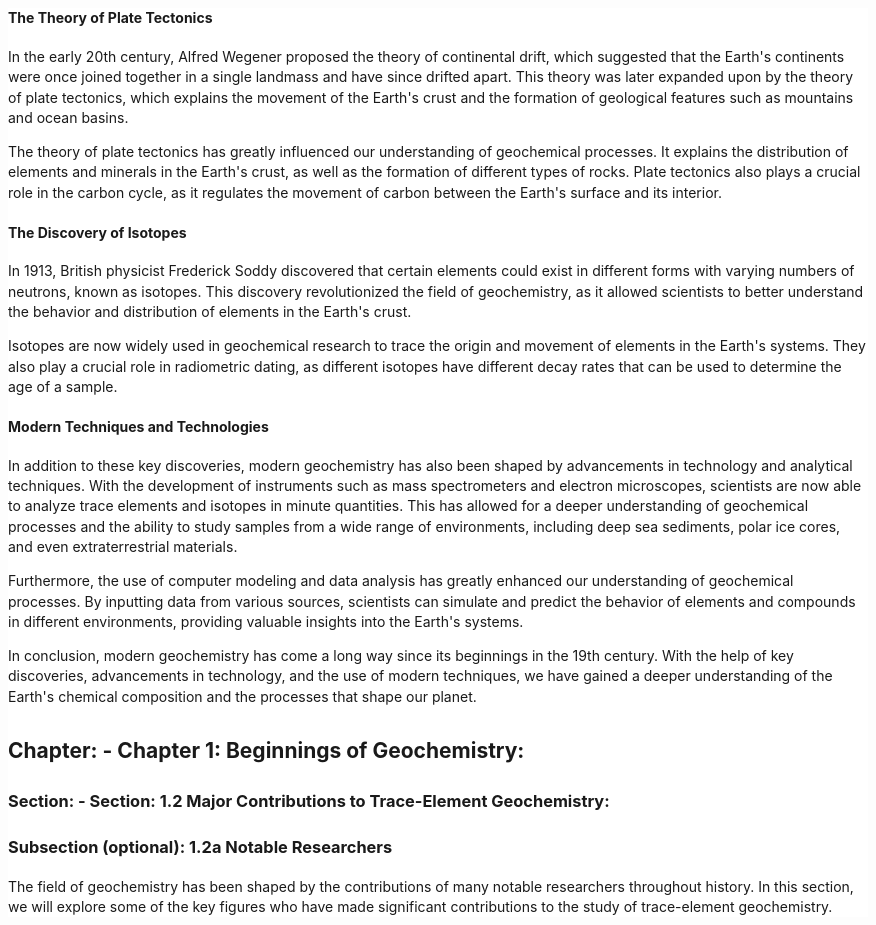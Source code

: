 #### The Theory of Plate Tectonics

In the early 20th century, Alfred Wegener proposed the theory of continental drift, which suggested that the Earth's continents were once joined together in a single landmass and have since drifted apart. This theory was later expanded upon by the theory of plate tectonics, which explains the movement of the Earth's crust and the formation of geological features such as mountains and ocean basins.

The theory of plate tectonics has greatly influenced our understanding of geochemical processes. It explains the distribution of elements and minerals in the Earth's crust, as well as the formation of different types of rocks. Plate tectonics also plays a crucial role in the carbon cycle, as it regulates the movement of carbon between the Earth's surface and its interior.

#### The Discovery of Isotopes

In 1913, British physicist Frederick Soddy discovered that certain elements could exist in different forms with varying numbers of neutrons, known as isotopes. This discovery revolutionized the field of geochemistry, as it allowed scientists to better understand the behavior and distribution of elements in the Earth's crust.

Isotopes are now widely used in geochemical research to trace the origin and movement of elements in the Earth's systems. They also play a crucial role in radiometric dating, as different isotopes have different decay rates that can be used to determine the age of a sample.

#### Modern Techniques and Technologies

In addition to these key discoveries, modern geochemistry has also been shaped by advancements in technology and analytical techniques. With the development of instruments such as mass spectrometers and electron microscopes, scientists are now able to analyze trace elements and isotopes in minute quantities. This has allowed for a deeper understanding of geochemical processes and the ability to study samples from a wide range of environments, including deep sea sediments, polar ice cores, and even extraterrestrial materials.

Furthermore, the use of computer modeling and data analysis has greatly enhanced our understanding of geochemical processes. By inputting data from various sources, scientists can simulate and predict the behavior of elements and compounds in different environments, providing valuable insights into the Earth's systems.

In conclusion, modern geochemistry has come a long way since its beginnings in the 19th century. With the help of key discoveries, advancements in technology, and the use of modern techniques, we have gained a deeper understanding of the Earth's chemical composition and the processes that shape our planet. 


## Chapter: - Chapter 1: Beginnings of Geochemistry:

### Section: - Section: 1.2 Major Contributions to Trace-Element Geochemistry:

### Subsection (optional): 1.2a Notable Researchers

The field of geochemistry has been shaped by the contributions of many notable researchers throughout history. In this section, we will explore some of the key figures who have made significant contributions to the study of trace-element geochemistry.
